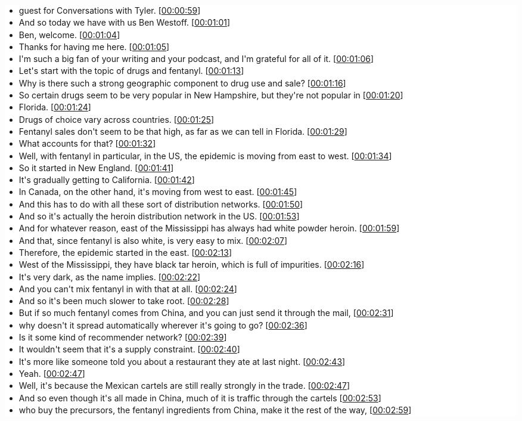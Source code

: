 *  guest for Conversations with Tyler. [[00:00:59](https://www.youtube.com/watch?v=OBScO3V-_IQ&t=59.28s)]
*  And so today we have with us Ben Westoff. [[00:01:01](https://www.youtube.com/watch?v=OBScO3V-_IQ&t=61.82s)]
*  Ben, welcome. [[00:01:04](https://www.youtube.com/watch?v=OBScO3V-_IQ&t=64.2s)]
*  Thanks for having me here. [[00:01:05](https://www.youtube.com/watch?v=OBScO3V-_IQ&t=65.2s)]
*  I'm such a big fan of your writing and your podcast, and I'm grateful for all of it. [[00:01:06](https://www.youtube.com/watch?v=OBScO3V-_IQ&t=66.6s)]
*  Let's start with the topic of drugs and fentanyl. [[00:01:13](https://www.youtube.com/watch?v=OBScO3V-_IQ&t=73.16s)]
*  Why is there such a strong geographic component to drug use and sale? [[00:01:16](https://www.youtube.com/watch?v=OBScO3V-_IQ&t=76.44s)]
*  So certain drugs seem to be very popular in New Hampshire, but they're not popular in [[00:01:20](https://www.youtube.com/watch?v=OBScO3V-_IQ&t=80.52s)]
*  Florida. [[00:01:24](https://www.youtube.com/watch?v=OBScO3V-_IQ&t=84.8s)]
*  Drugs of choice vary across countries. [[00:01:25](https://www.youtube.com/watch?v=OBScO3V-_IQ&t=85.88s)]
*  Fentanyl sales don't seem to be that high, as far as we can tell in Florida. [[00:01:29](https://www.youtube.com/watch?v=OBScO3V-_IQ&t=89.32s)]
*  What accounts for that? [[00:01:32](https://www.youtube.com/watch?v=OBScO3V-_IQ&t=92.96s)]
*  Well, with fentanyl in particular, in the US, the epidemic is moving from east to west. [[00:01:34](https://www.youtube.com/watch?v=OBScO3V-_IQ&t=94.16s)]
*  So it started in New England. [[00:01:41](https://www.youtube.com/watch?v=OBScO3V-_IQ&t=101.12s)]
*  It's gradually getting to California. [[00:01:42](https://www.youtube.com/watch?v=OBScO3V-_IQ&t=102.56s)]
*  In Canada, on the other hand, it's moving from west to east. [[00:01:45](https://www.youtube.com/watch?v=OBScO3V-_IQ&t=105.27999999999999s)]
*  And this has to do with all these sort of distribution networks. [[00:01:50](https://www.youtube.com/watch?v=OBScO3V-_IQ&t=110.11999999999999s)]
*  And so it's actually the heroin distribution network in the US. [[00:01:53](https://www.youtube.com/watch?v=OBScO3V-_IQ&t=113.91999999999999s)]
*  And for whatever reason, east of the Mississippi has always had white powder heroin. [[00:01:59](https://www.youtube.com/watch?v=OBScO3V-_IQ&t=119.63999999999999s)]
*  And that, since fentanyl is also white, is very easy to mix. [[00:02:07](https://www.youtube.com/watch?v=OBScO3V-_IQ&t=127.25999999999999s)]
*  Therefore, the epidemic started in the east. [[00:02:13](https://www.youtube.com/watch?v=OBScO3V-_IQ&t=133.24s)]
*  West of the Mississippi, they have black tar heroin, which is full of impurities. [[00:02:16](https://www.youtube.com/watch?v=OBScO3V-_IQ&t=136.68s)]
*  It's very dark, as the name implies. [[00:02:22](https://www.youtube.com/watch?v=OBScO3V-_IQ&t=142.4s)]
*  And you can't mix fentanyl in with that at all. [[00:02:24](https://www.youtube.com/watch?v=OBScO3V-_IQ&t=144.84s)]
*  And so it's been much slower to take root. [[00:02:28](https://www.youtube.com/watch?v=OBScO3V-_IQ&t=148.60000000000002s)]
*  But if so much fentanyl comes from China, and you can just send it through the mail, [[00:02:31](https://www.youtube.com/watch?v=OBScO3V-_IQ&t=151.76000000000002s)]
*  why doesn't it spread automatically wherever it's going to go? [[00:02:36](https://www.youtube.com/watch?v=OBScO3V-_IQ&t=156.4s)]
*  Is it some kind of recommender network? [[00:02:39](https://www.youtube.com/watch?v=OBScO3V-_IQ&t=159.04000000000002s)]
*  It wouldn't seem that it's a supply constraint. [[00:02:40](https://www.youtube.com/watch?v=OBScO3V-_IQ&t=160.76s)]
*  It's more like someone told you about a restaurant they ate at last night. [[00:02:43](https://www.youtube.com/watch?v=OBScO3V-_IQ&t=163.39999999999998s)]
*  Yeah. [[00:02:47](https://www.youtube.com/watch?v=OBScO3V-_IQ&t=167.12s)]
*  Well, it's because the Mexican cartels are still really strongly in the trade. [[00:02:47](https://www.youtube.com/watch?v=OBScO3V-_IQ&t=167.72s)]
*  And so even though it's all made in China, much of it is traffic through the cartels [[00:02:53](https://www.youtube.com/watch?v=OBScO3V-_IQ&t=173.6s)]
*  who buy the precursors, the fentanyl ingredients from China, make it the rest of the way, [[00:02:59](https://www.youtube.com/watch?v=OBScO3V-_IQ&t=179.16s)]